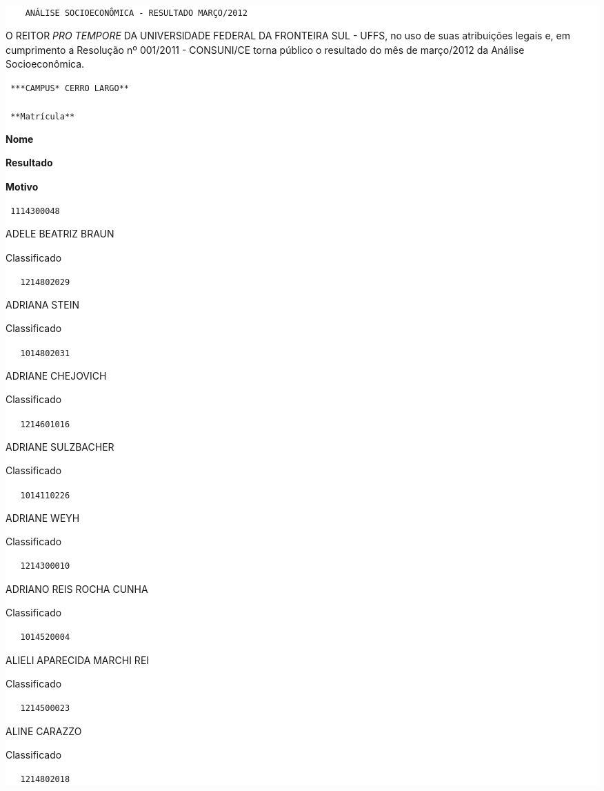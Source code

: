         ANÁLISE SOCIOECONÔMICA - RESULTADO MARÇO/2012  

O REITOR *PRO TEMPORE* DA UNIVERSIDADE FEDERAL DA FRONTEIRA SUL - UFFS, no uso de suas atribuições legais e, em cumprimento a Resolução nº 001/2011 - CONSUNI/CE torna público o resultado do mês de março/2012 da Análise Socioeconômica.

     ***CAMPUS* CERRO LARGO**

     **Matrícula**

   **Nome**

   **Resultado**

   **Motivo**

     1114300048

   ADELE BEATRIZ BRAUN

   Classificado

       1214802029

   ADRIANA STEIN

   Classificado

       1014802031

   ADRIANE CHEJOVICH

   Classificado

       1214601016

   ADRIANE SULZBACHER

   Classificado

       1014110226

   ADRIANE WEYH

   Classificado

       1214300010

   ADRIANO REIS ROCHA CUNHA

   Classificado

       1014520004

   ALIELI APARECIDA MARCHI REI

   Classificado

       1214500023

   ALINE CARAZZO

   Classificado

       1214802018
